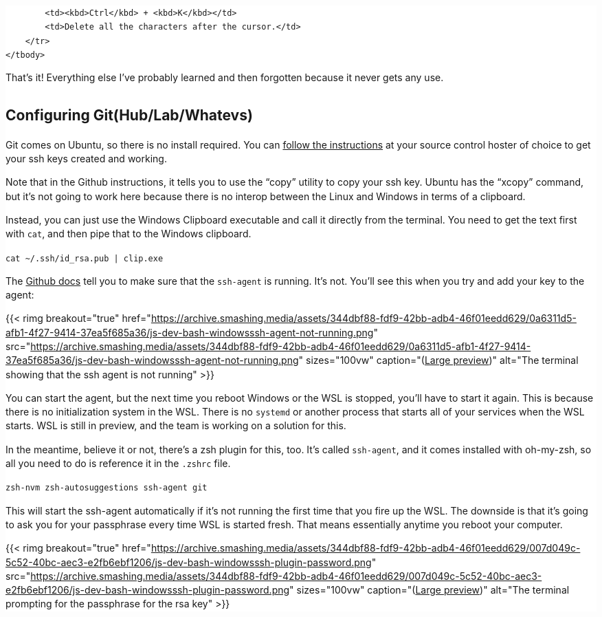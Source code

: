            <td><kbd>Ctrl</kbd> + <kbd>K</kbd></td>
            <td>Delete all the characters after the cursor.</td>
        </tr>
    </tbody>
</table>

That’s it! Everything else I’ve probably learned and then forgotten because it never gets any use.

## Configuring Git(Hub/Lab/Whatevs)

Git comes on Ubuntu, so there is no install required. You can [follow the instructions](https://help.github.com/en/articles/generating-a-new-ssh-key-and-adding-it-to-the-ssh-agent) at your source control hoster of choice to get your ssh keys created and working. 

Note that in the Github instructions, it tells you to use the “copy” utility to copy your ssh key. Ubuntu has the “xcopy” command, but it’s not going to work here because there is no interop between the Linux and Windows in terms of a clipboard.

Instead, you can just use the Windows Clipboard executable and call it directly from the terminal. You need to get the text first with `cat`, and then pipe that to the Windows clipboard.

<pre><code class="language-bash">cat ~/.ssh/id_rsa.pub | clip.exe 
</code></pre>

The [Github docs](https://help.github.com/en/articles/generating-a-new-ssh-key-and-adding-it-to-the-ssh-agent) tell you to make sure that the `ssh-agent` is running. It’s not. You’ll see this when you try and add your key to the agent:

{{< rimg breakout="true" href="https://archive.smashing.media/assets/344dbf88-fdf9-42bb-adb4-46f01eedd629/0a6311d5-afb1-4f27-9414-37ea5f685a36/js-dev-bash-windowsssh-agent-not-running.png" src="https://archive.smashing.media/assets/344dbf88-fdf9-42bb-adb4-46f01eedd629/0a6311d5-afb1-4f27-9414-37ea5f685a36/js-dev-bash-windowsssh-agent-not-running.png" sizes="100vw" caption="(<a href='https://archive.smashing.media/assets/344dbf88-fdf9-42bb-adb4-46f01eedd629/0a6311d5-afb1-4f27-9414-37ea5f685a36/js-dev-bash-windowsssh-agent-not-running.png'>Large preview</a>)" alt="The terminal showing that the ssh agent is not running" >}}

You can start the agent, but the next time you reboot Windows or the WSL is stopped, you’ll have to start it again. This is because there is no initialization system in the WSL. There is no `systemd` or another process that starts all of your services when the WSL starts. WSL is still in preview, and the team is working on a solution for this.

In the meantime, believe it or not, there’s a zsh plugin for this, too. It’s called `ssh-agent`, and it comes installed with oh-my-zsh, so all you need to do is reference it in the `.zshrc` file.

<pre><code class="language-bash">zsh-nvm zsh-autosuggestions ssh-agent git
</code></pre>

This will start the ssh-agent automatically if it’s not running the first time that you fire up the WSL. The downside is that it’s going to ask you for your passphrase every time WSL is started fresh. That means essentially anytime you reboot your computer.

{{< rimg breakout="true" href="https://archive.smashing.media/assets/344dbf88-fdf9-42bb-adb4-46f01eedd629/007d049c-5c52-40bc-aec3-e2fb6ebf1206/js-dev-bash-windowsssh-plugin-password.png" src="https://archive.smashing.media/assets/344dbf88-fdf9-42bb-adb4-46f01eedd629/007d049c-5c52-40bc-aec3-e2fb6ebf1206/js-dev-bash-windowsssh-plugin-password.png" sizes="100vw" caption="(<a href='https://archive.smashing.media/assets/344dbf88-fdf9-42bb-adb4-46f01eedd629/007d049c-5c52-40bc-aec3-e2fb6ebf1206/js-dev-bash-windowsssh-plugin-password.png'>Large preview</a>)" alt="The terminal prompting for the passphrase for the rsa key" >}}
